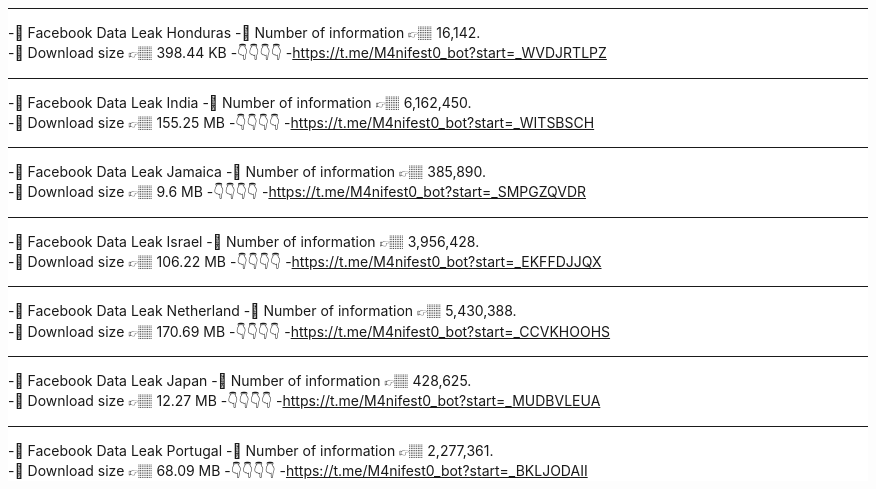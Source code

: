 *******************************************

-📌 Facebook Data Leak Honduras
-📌 Number of information 👉🏽 16,142.            
-📌 Download size 👉🏽 398.44 KB
-👇👇👇👇
-https://t.me/M4nifest0_bot?start=_WVDJRTLPZ

*******************************************

-📌 Facebook Data Leak India
-📌 Number of information 👉🏽 6,162,450.            
-📌 Download size 👉🏽 155.25 MB
-👇👇👇👇
-https://t.me/M4nifest0_bot?start=_WITSBSCH

*******************************************

-📌 Facebook Data Leak Jamaica
-📌 Number of information 👉🏽 385,890.            
-📌 Download size 👉🏽 9.6 MB
-👇👇👇👇
-https://t.me/M4nifest0_bot?start=_SMPGZQVDR

*******************************************

-📌 Facebook Data Leak Israel
-📌 Number of information 👉🏽 3,956,428.            
-📌 Download size 👉🏽 106.22 MB
-👇👇👇👇
-https://t.me/M4nifest0_bot?start=_EKFFDJJQX

*******************************************

-📌 Facebook Data Leak Netherland
-📌 Number of information 👉🏽 5,430,388.            
-📌 Download size 👉🏽 170.69 MB
-👇👇👇👇
-https://t.me/M4nifest0_bot?start=_CCVKHOOHS

*******************************************

-📌 Facebook Data Leak Japan
-📌 Number of information 👉🏽 428,625.            
-📌 Download size 👉🏽 12.27 MB
-👇👇👇👇
-https://t.me/M4nifest0_bot?start=_MUDBVLEUA

*******************************************

-📌 Facebook Data Leak Portugal
-📌 Number of information 👉🏽 2,277,361.            
-📌 Download size 👉🏽 68.09 MB
-👇👇👇👇
-https://t.me/M4nifest0_bot?start=_BKLJODAII
